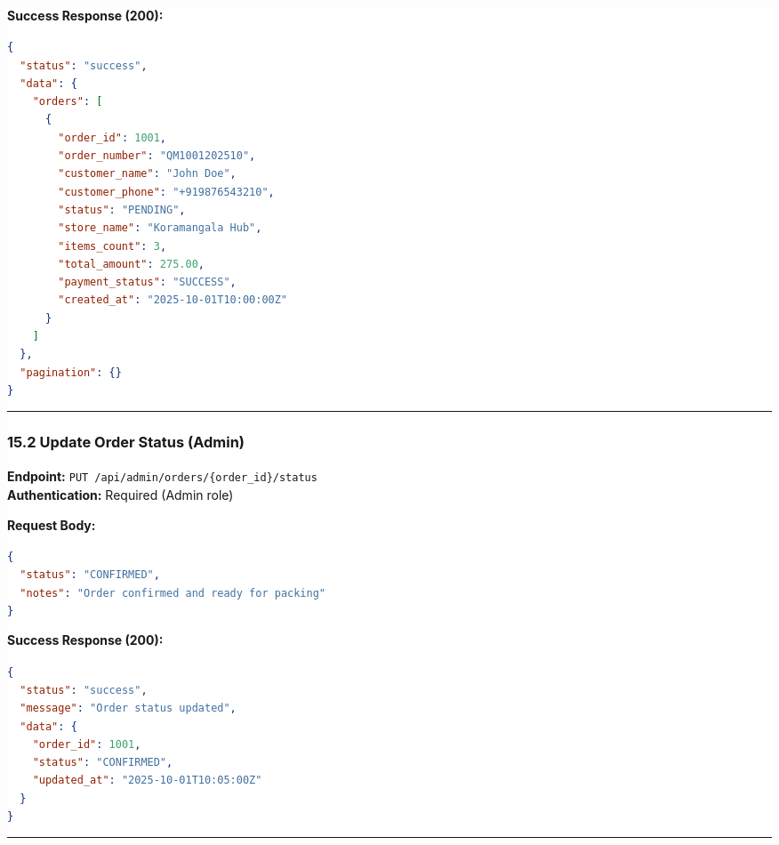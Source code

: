 **Success Response (200):**
```json
{
  "status": "success",
  "data": {
    "orders": [
      {
        "order_id": 1001,
        "order_number": "QM1001202510",
        "customer_name": "John Doe",
        "customer_phone": "+919876543210",
        "status": "PENDING",
        "store_name": "Koramangala Hub",
        "items_count": 3,
        "total_amount": 275.00,
        "payment_status": "SUCCESS",
        "created_at": "2025-10-01T10:00:00Z"
      }
    ]
  },
  "pagination": {}
}
```

---

### 15.2 Update Order Status (Admin)

**Endpoint:** `PUT /api/admin/orders/{order_id}/status`  
**Authentication:** Required (Admin role)

**Request Body:**
```json
{
  "status": "CONFIRMED",
  "notes": "Order confirmed and ready for packing"
}
```

**Success Response (200):**
```json
{
  "status": "success",
  "message": "Order status updated",
  "data": {
    "order_id": 1001,
    "status": "CONFIRMED",
    "updated_at": "2025-10-01T10:05:00Z"
  }
}
```

---
